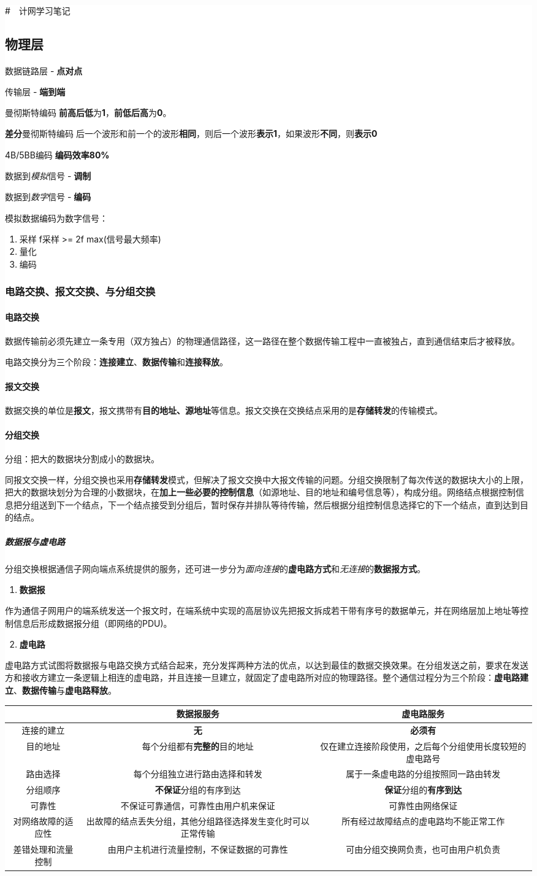 #　计网学习笔记

## 物理层

数据链路层 - **点对点**

传输层 - **端到端**

曼彻斯特编码  **前高后低**为**1**，**前低后高**为**0**。

**差分**曼彻斯特编码  后一个波形和前一个的波形**相同**，则后一个波形**表示1**，如果波形**不同**，则**表示0**

4B/5BB编码  **编码效率80%**

数据到*模拟*信号 - **调制** 

数据到*数字*信号 - **编码**

模拟数据编码为数字信号：

1. 采样  f采样 >= 2f max(信号最大频率)
2. 量化
3. 编码

### 电路交换、报文交换、与分组交换

#### 电路交换

数据传输前必须先建立一条专用（双方独占）的物理通信路径，这一路径在整个数据传输工程中一直被独占，直到通信结束后才被释放。

电路交换分为三个阶段：**连接建立**、**数据传输**和**连接释放**。

#### 报文交换

数据交换的单位是**报文**，报文携带有**目的地址、源地址**等信息。报文交换在交换结点采用的是**存储转发**的传输模式。

#### 分组交换

分组：把大的数据块分割成小的数据块。

同报文交换一样，分组交换也采用**存储转发**模式，但解决了报文交换中大报文传输的问题。分组交换限制了每次传送的数据块大小的上限，把大的数据块划分为合理的小数据块，在**加上一些必要的控制信息**（如源地址、目的地址和编号信息等），构成分组。网络结点根据控制信息把分组送到下一个结点，下一个结点接受到分组后，暂时保存并排队等待传输，然后根据分组控制信息选择它的下一个结点，直到达到目的结点。

##### 数据报与虚电路

分组交换根据通信子网向端点系统提供的服务，还可进一步分为*面向连接*的**虚电路方式**和*无连接*的**数据报方式**。

1. **数据报**

作为通信子网用户的端系统发送一个报文时，在端系统中实现的高层协议先把报文拆成若干带有序号的数据单元，并在网络层加上地址等控制信息后形成数据报分组（即网络的PDU)。

2. **虚电路**

虚电路方式试图将数据报与电路交换方式结合起来，充分发挥两种方法的优点，以达到最佳的数据交换效果。在分组发送之前，要求在发送方和接收方建立一条逻辑上相连的虚电路，并且连接一旦建立，就固定了虚电路所对应的物理路径。整个通信过程分为三个阶段：**虚电路建立**、**数据传输**与**虚电路释放**。

|                    |                          数据报服务                          |                        虚电路服务                        |
| :----------------: | :----------------------------------------------------------: | :------------------------------------------------------: |
|     连接的建立     |                            **无**                            |                        **必须有**                        |
|      目的地址      |                每个分组都有**完整的**目的地址                | 仅在建立连接阶段使用，之后每个分组使用长度较短的虚电路号 |
|      路由选择      |                每个分组独立进行路由选择和转发                |           属于一条虚电路的分组按照同一路由转发           |
|      分组顺序      |                   **不保证**分组的有序到达                   |                **保证**分组的**有序到达**                |
|       可靠性       |             不保证可靠通信，可靠性由用户机来保证             |                     可靠性由网络保证                     |
| 对网络故障的适应性 | 出故障的结点丢失分组，其他分组路径选择发生变化时可以正常传输 |          所有经过故障结点的虚电路均不能正常工作          |
| 差错处理和流量控制 |          由用户主机进行流量控制，不保证数据的可靠性          |           可由分组交换网负责，也可由用户机负责           |
